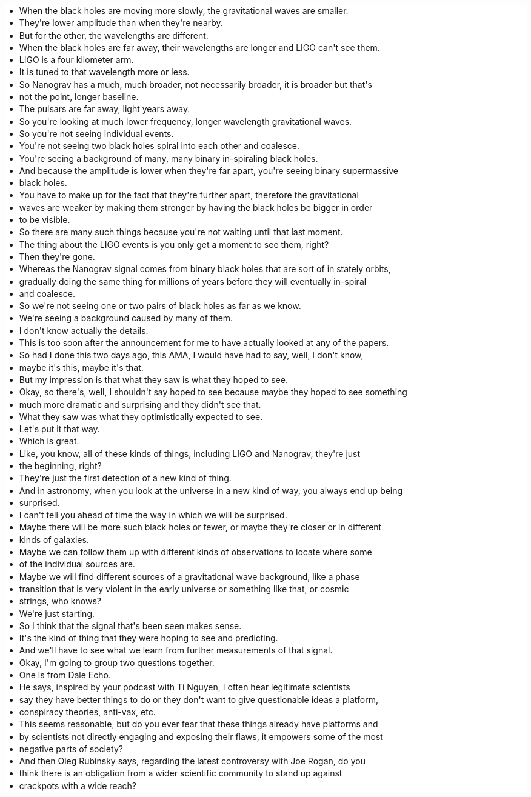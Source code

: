 *  When the black holes are moving more slowly, the gravitational waves are smaller.
*  They're lower amplitude than when they're nearby.
*  But for the other, the wavelengths are different.
*  When the black holes are far away, their wavelengths are longer and LIGO can't see them.
*  LIGO is a four kilometer arm.
*  It is tuned to that wavelength more or less.
*  So Nanograv has a much, much broader, not necessarily broader, it is broader but that's
*  not the point, longer baseline.
*  The pulsars are far away, light years away.
*  So you're looking at much lower frequency, longer wavelength gravitational waves.
*  So you're not seeing individual events.
*  You're not seeing two black holes spiral into each other and coalesce.
*  You're seeing a background of many, many binary in-spiraling black holes.
*  And because the amplitude is lower when they're far apart, you're seeing binary supermassive
*  black holes.
*  You have to make up for the fact that they're further apart, therefore the gravitational
*  waves are weaker by making them stronger by having the black holes be bigger in order
*  to be visible.
*  So there are many such things because you're not waiting until that last moment.
*  The thing about the LIGO events is you only get a moment to see them, right?
*  Then they're gone.
*  Whereas the Nanograv signal comes from binary black holes that are sort of in stately orbits,
*  gradually doing the same thing for millions of years before they will eventually in-spiral
*  and coalesce.
*  So we're not seeing one or two pairs of black holes as far as we know.
*  We're seeing a background caused by many of them.
*  I don't know actually the details.
*  This is too soon after the announcement for me to have actually looked at any of the papers.
*  So had I done this two days ago, this AMA, I would have had to say, well, I don't know,
*  maybe it's this, maybe it's that.
*  But my impression is that what they saw is what they hoped to see.
*  Okay, so there's, well, I shouldn't say hoped to see because maybe they hoped to see something
*  much more dramatic and surprising and they didn't see that.
*  What they saw was what they optimistically expected to see.
*  Let's put it that way.
*  Which is great.
*  Like, you know, all of these kinds of things, including LIGO and Nanograv, they're just
*  the beginning, right?
*  They're just the first detection of a new kind of thing.
*  And in astronomy, when you look at the universe in a new kind of way, you always end up being
*  surprised.
*  I can't tell you ahead of time the way in which we will be surprised.
*  Maybe there will be more such black holes or fewer, or maybe they're closer or in different
*  kinds of galaxies.
*  Maybe we can follow them up with different kinds of observations to locate where some
*  of the individual sources are.
*  Maybe we will find different sources of a gravitational wave background, like a phase
*  transition that is very violent in the early universe or something like that, or cosmic
*  strings, who knows?
*  We're just starting.
*  So I think that the signal that's been seen makes sense.
*  It's the kind of thing that they were hoping to see and predicting.
*  And we'll have to see what we learn from further measurements of that signal.
*  Okay, I'm going to group two questions together.
*  One is from Dale Echo.
*  He says, inspired by your podcast with Ti Nguyen, I often hear legitimate scientists
*  say they have better things to do or they don't want to give questionable ideas a platform,
*  conspiracy theories, anti-vax, etc.
*  This seems reasonable, but do you ever fear that these things already have platforms and
*  by scientists not directly engaging and exposing their flaws, it empowers some of the most
*  negative parts of society?
*  And then Oleg Rubinsky says, regarding the latest controversy with Joe Rogan, do you
*  think there is an obligation from a wider scientific community to stand up against
*  crackpots with a wide reach?